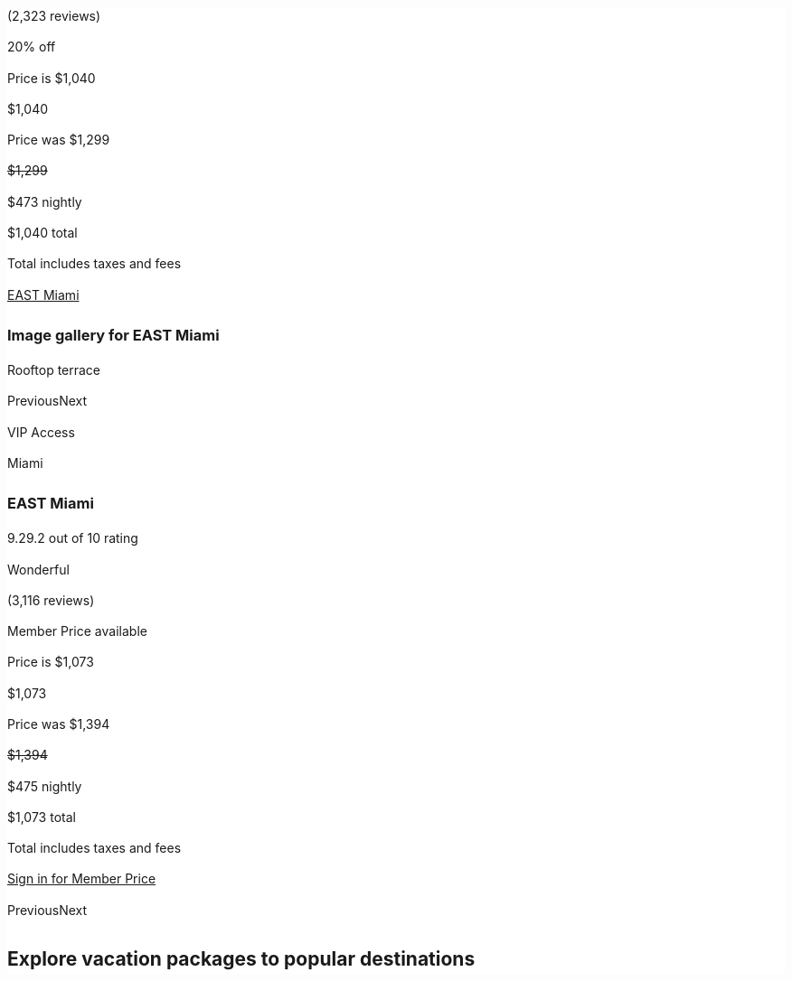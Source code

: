 (2,323 reviews)

20% off

Price is $1,040

$1,040

Price was $1,299

~~$1,299~~

$473 nightly

$1,040 total

Total includes taxes and fees

[EAST Miami](https://www.expedia.com/Hotel-Search?startDate=2025-05-23&endDate=2025-05-25&selected=12078999&adults=2)

### Image gallery for EAST Miami

Rooftop terrace

PreviousNext

VIP Access

Miami

### EAST Miami

9.29.2 out of 10 rating

Wonderful

(3,116 reviews)

Member Price available

Price is $1,073

$1,073

Price was $1,394

~~$1,394~~

$475 nightly

$1,073 total

Total includes taxes and fees

[Sign in for Member Price](https://www.expedia.com/user/signin?uurl=e3id%3Dredr%26rurl%3D%2FHotel-Search%3FstartDate%3D2025-05-23%26endDate%3D2025-05-25%26selected%3D12078999%26adults%3D2)

PreviousNext

## Explore vacation packages to popular destinations
